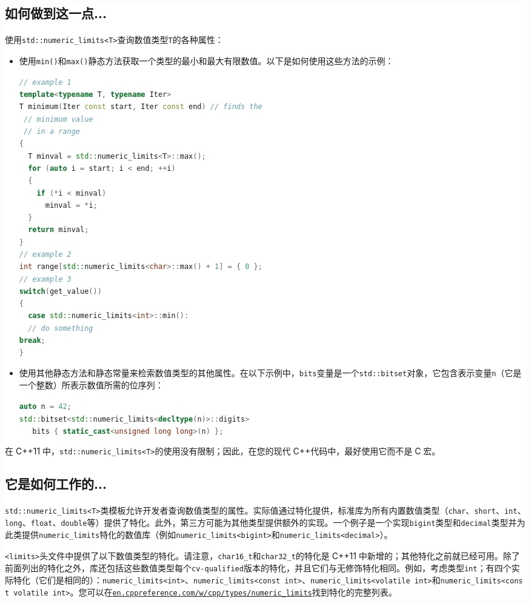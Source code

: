 ## 如何做到这一点...

使用`std::numeric_limits<T>`查询数值类型`T`的各种属性：

+   使用`min()`和`max()`静态方法获取一个类型的最小和最大有限数值。以下是如何使用这些方法的示例：

    ```cpp
    // example 1
    template<typename T, typename Iter>
    T minimum(Iter const start, Iter const end) // finds the
     // minimum value
     // in a range
    {
      T minval = std::numeric_limits<T>::max();
      for (auto i = start; i < end; ++i)
      {
        if (*i < minval)
          minval = *i;
      }
      return minval;
    }
    // example 2
    int range[std::numeric_limits<char>::max() + 1] = { 0 };
    // example 3
    switch(get_value())
    {
      case std::numeric_limits<int>::min():
      // do something
    break;
    } 
    ```

+   使用其他静态方法和静态常量来检索数值类型的其他属性。在以下示例中，`bits`变量是一个`std::bitset`对象，它包含表示变量`n`（它是一个整数）所表示数值所需的位序列：

    ```cpp
    auto n = 42;
    std::bitset<std::numeric_limits<decltype(n)>::digits>
       bits { static_cast<unsigned long long>(n) }; 
    ```

在 C++11 中，`std::numeric_limits<T>`的使用没有限制；因此，在您的现代 C++代码中，最好使用它而不是 C 宏。

## 它是如何工作的...

`std::numeric_limits<T>`类模板允许开发者查询数值类型的属性。实际值通过特化提供，标准库为所有内置数值类型（`char`、`short`、`int`、`long`、`float`、`double`等）提供了特化。此外，第三方可能为其他类型提供额外的实现。一个例子是一个实现`bigint`类型和`decimal`类型并为此类提供`numeric_limits`特化的数值库（例如`numeric_limits<bigint>`和`numeric_limits<decimal>`）。

`<limits>`头文件中提供了以下数值类型的特化。请注意，`char16_t`和`char32_t`的特化是 C++11 中新增的；其他特化之前就已经可用。除了前面列出的特化之外，库还包括这些数值类型每个`cv-qualified`版本的特化，并且它们与无修饰特化相同。例如，考虑类型`int`；有四个实际特化（它们是相同的）：`numeric_limits<int>`、`numeric_limits<const int>`、`numeric_limits<volatile int>`和`numeric_limits<const volatile int>`。您可以在[`en.cppreference.com/w/cpp/types/numeric_limits`](https://en.cppreference.com/w/cpp/types/numeric_limits)找到特化的完整列表。
